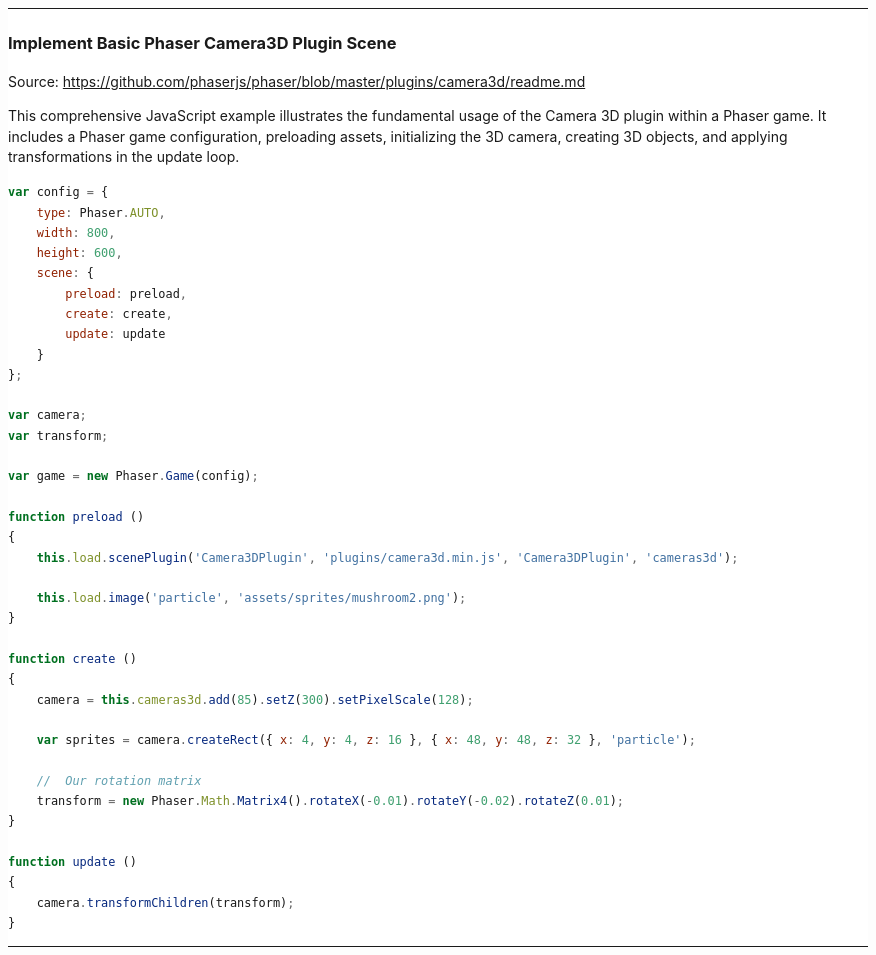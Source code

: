 --------------------------------

### Implement Basic Phaser Camera3D Plugin Scene

Source: https://github.com/phaserjs/phaser/blob/master/plugins/camera3d/readme.md

This comprehensive JavaScript example illustrates the fundamental usage of the Camera 3D plugin within a Phaser game. It includes a Phaser game configuration, preloading assets, initializing the 3D camera, creating 3D objects, and applying transformations in the update loop.

```javascript
var config = {
    type: Phaser.AUTO,
    width: 800,
    height: 600,
    scene: {
        preload: preload,
        create: create,
        update: update
    }
};

var camera;
var transform;

var game = new Phaser.Game(config);

function preload ()
{
    this.load.scenePlugin('Camera3DPlugin', 'plugins/camera3d.min.js', 'Camera3DPlugin', 'cameras3d');

    this.load.image('particle', 'assets/sprites/mushroom2.png');
}

function create ()
{
    camera = this.cameras3d.add(85).setZ(300).setPixelScale(128);

    var sprites = camera.createRect({ x: 4, y: 4, z: 16 }, { x: 48, y: 48, z: 32 }, 'particle');

    //  Our rotation matrix
    transform = new Phaser.Math.Matrix4().rotateX(-0.01).rotateY(-0.02).rotateZ(0.01);
}

function update ()
{
    camera.transformChildren(transform);
}
```

--------------------------------
